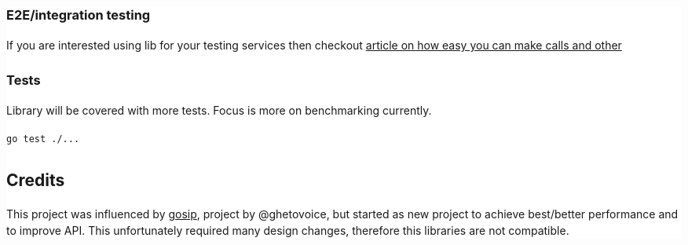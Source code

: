 ### E2E/integration testing

If you are interested using lib for your testing services then checkout 
[article on how easy you can make calls and other](https://github.com/emiago/sipgo/wiki/E2E-testing)


### Tests

Library will be covered with more tests. Focus is more on benchmarking currently.
```
go test ./...  
```

## Credits

This project was influenced by [gosip](https://github.com/ghettovoice/gosip), project by @ghetovoice, but started as new project to achieve best/better performance and to improve API.
This unfortunately required many design changes, therefore this libraries are not compatible.

